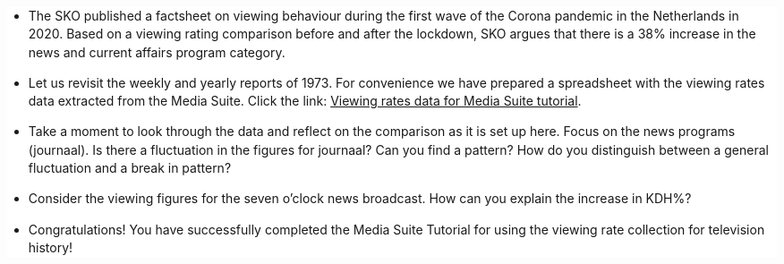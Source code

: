 * The SKO published a factsheet on viewing behaviour during the first wave of the Corona pandemic in the Netherlands in 2020. Based on a viewing rating comparison before and after the lockdown, SKO argues that there is a 38% increase in the news and current affairs program category.

* Let us revisit the weekly and yearly reports of 1973. For convenience we have prepared a spreadsheet with the viewing rates data extracted from the Media Suite. Click the link: [Viewing rates data for Media Suite tutorial](https://docs.google.com/spreadsheets/d/1ZUAsLk_cZAx1_Q3cVotu4F3UHvNt-RvKg2YpLWjtT2o/edit?usp=sharing).

* Take a moment to look through the data and reflect on the comparison as it is set up here. Focus on the news programs (journaal). Is there a fluctuation in the figures for journaal? Can you find a pattern? How do you distinguish between a general fluctuation and a break in pattern?

* Consider the viewing figures for the seven o’clock news broadcast. How can you explain the increase in KDH%?

* Congratulations! You have successfully completed the Media Suite Tutorial for using the viewing rate collection for television history!